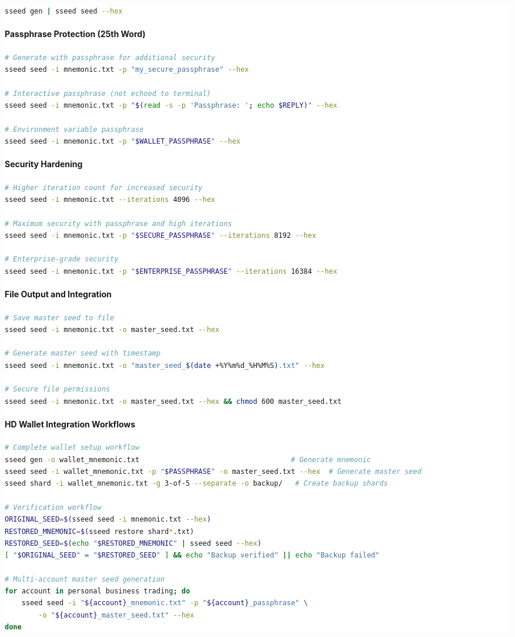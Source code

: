 ```bash
sseed gen | sseed seed --hex
```

#### Passphrase Protection (25th Word)
```bash
# Generate with passphrase for additional security
sseed seed -i mnemonic.txt -p "my_secure_passphrase" --hex

# Interactive passphrase (not echoed to terminal)
sseed seed -i mnemonic.txt -p "$(read -s -p 'Passphrase: '; echo $REPLY)" --hex

# Environment variable passphrase
sseed seed -i mnemonic.txt -p "$WALLET_PASSPHRASE" --hex
```

#### Security Hardening
```bash
# Higher iteration count for increased security
sseed seed -i mnemonic.txt --iterations 4096 --hex

# Maximum security with passphrase and high iterations
sseed seed -i mnemonic.txt -p "$SECURE_PASSPHRASE" --iterations 8192 --hex

# Enterprise-grade security
sseed seed -i mnemonic.txt -p "$ENTERPRISE_PASSPHRASE" --iterations 16384 --hex
```

#### File Output and Integration
```bash
# Save master seed to file
sseed seed -i mnemonic.txt -o master_seed.txt --hex

# Generate master seed with timestamp
sseed seed -i mnemonic.txt -o "master_seed_$(date +%Y%m%d_%H%M%S).txt" --hex

# Secure file permissions
sseed seed -i mnemonic.txt -o master_seed.txt --hex && chmod 600 master_seed.txt
```

#### HD Wallet Integration Workflows
```bash
# Complete wallet setup workflow
sseed gen -o wallet_mnemonic.txt                                    # Generate mnemonic
sseed seed -i wallet_mnemonic.txt -p "$PASSPHRASE" -o master_seed.txt --hex  # Generate master seed
sseed shard -i wallet_mnemonic.txt -g 3-of-5 --separate -o backup/   # Create backup shards

# Verification workflow
ORIGINAL_SEED=$(sseed seed -i mnemonic.txt --hex)
RESTORED_MNEMONIC=$(sseed restore shard*.txt)
RESTORED_SEED=$(echo "$RESTORED_MNEMONIC" | sseed seed --hex)
[ "$ORIGINAL_SEED" = "$RESTORED_SEED" ] && echo "Backup verified" || echo "Backup failed"

# Multi-account master seed generation
for account in personal business trading; do
    sseed seed -i "${account}_mnemonic.txt" -p "${account}_passphrase" \
        -o "${account}_master_seed.txt" --hex
done
```
